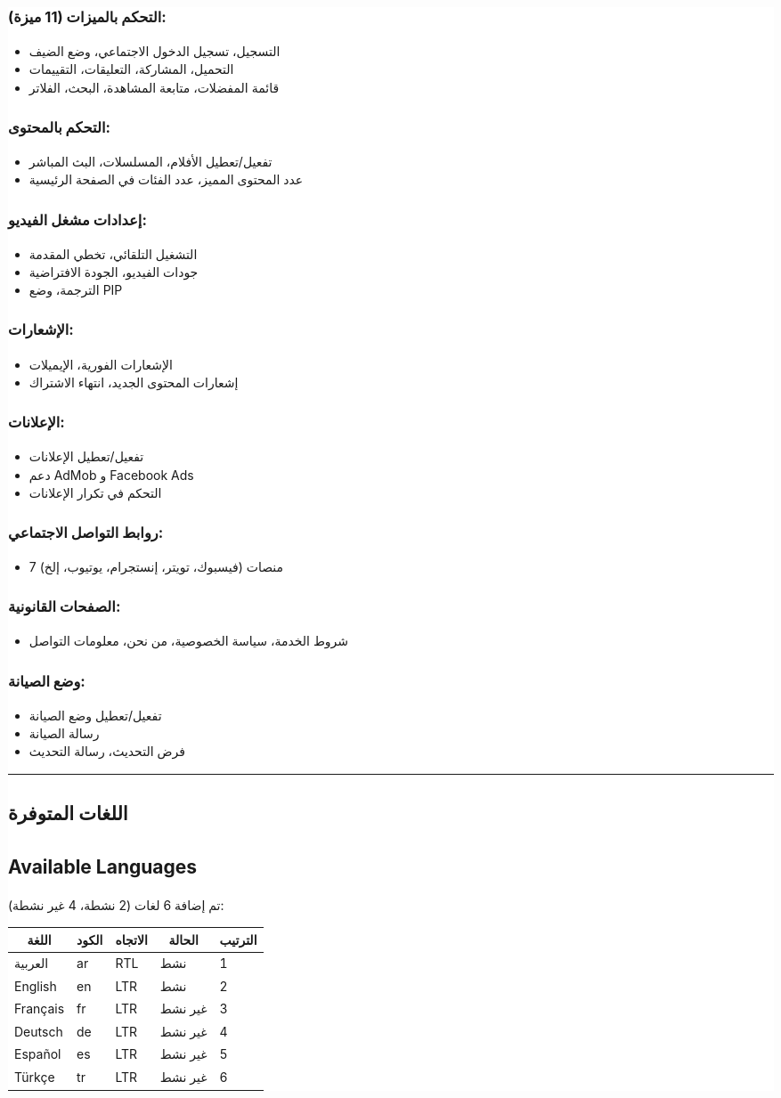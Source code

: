 ### التحكم بالميزات (11 ميزة):
- التسجيل، تسجيل الدخول الاجتماعي، وضع الضيف
- التحميل، المشاركة، التعليقات، التقييمات
- قائمة المفضلات، متابعة المشاهدة، البحث، الفلاتر

### التحكم بالمحتوى:
- تفعيل/تعطيل الأفلام، المسلسلات، البث المباشر
- عدد المحتوى المميز، عدد الفئات في الصفحة الرئيسية

### إعدادات مشغل الفيديو:
- التشغيل التلقائي، تخطي المقدمة
- جودات الفيديو، الجودة الافتراضية
- الترجمة، وضع PIP

### الإشعارات:
- الإشعارات الفورية، الإيميلات
- إشعارات المحتوى الجديد، انتهاء الاشتراك

### الإعلانات:
- تفعيل/تعطيل الإعلانات
- دعم AdMob و Facebook Ads
- التحكم في تكرار الإعلانات

### روابط التواصل الاجتماعي:
- 7 منصات (فيسبوك، تويتر، إنستجرام، يوتيوب، إلخ)

### الصفحات القانونية:
- شروط الخدمة، سياسة الخصوصية، من نحن، معلومات التواصل

### وضع الصيانة:
- تفعيل/تعطيل وضع الصيانة
- رسالة الصيانة
- فرض التحديث، رسالة التحديث

---

## اللغات المتوفرة
## Available Languages

تم إضافة 6 لغات (2 نشطة، 4 غير نشطة):

| اللغة | الكود | الاتجاه | الحالة | الترتيب |
|-------|------|---------|--------|---------|
| العربية | ar | RTL | نشط | 1 |
| English | en | LTR | نشط | 2 |
| Français | fr | LTR | غير نشط | 3 |
| Deutsch | de | LTR | غير نشط | 4 |
| Español | es | LTR | غير نشط | 5 |
| Türkçe | tr | LTR | غير نشط | 6 |
